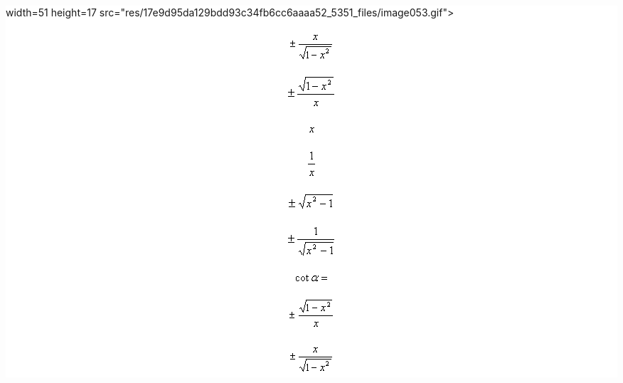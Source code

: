   width=51 height=17 src="res/17e9d95da129bdd93c34fb6cc6aaaa52_5351_files/image053.gif"></sub></span></p>
  </td>
  <td width=85 style='width:63.8pt;border:none;border-right:solid windowtext 1.0pt;
  padding:0mm 5.4pt 0mm 5.4pt'>
  <p class=MsoNormal align=center style='text-align:center'><span lang=EN-US><sub><img
  width=64 height=44 src="res/17e9d95da129bdd93c34fb6cc6aaaa52_5351_files/image054.gif"></sub></span></p>
  </td>
  <td width=85 style='width:63.8pt;border:none;border-right:solid windowtext 1.0pt;
  padding:0mm 5.4pt 0mm 5.4pt'>
  <p class=MsoNormal align=center style='text-align:center'><span lang=EN-US><sub><img
  width=71 height=47 src="res/17e9d95da129bdd93c34fb6cc6aaaa52_5351_files/image055.gif"></sub></span></p>
  </td>
  <td width=94 style='width:70.85pt;border:none;border-right:solid windowtext 1.0pt;
  padding:0mm 5.4pt 0mm 5.4pt'>
  <p class=MsoNormal align=center style='text-align:center'><span lang=EN-US><sub><img
  width=13 height=15 src="res/17e9d95da129bdd93c34fb6cc6aaaa52_5351_files/image042.gif"></sub></span></p>
  </td>
  <td width=95 style='width:70.9pt;border:none;border-right:solid windowtext 1.0pt;
  padding:0mm 5.4pt 0mm 5.4pt'>
  <p class=MsoNormal align=center style='text-align:center'><span lang=EN-US><sub><img
  width=16 height=41 src="res/17e9d95da129bdd93c34fb6cc6aaaa52_5351_files/image047.gif"></sub></span></p>
  </td>
  <td width=94 style='width:70.85pt;border:none;border-right:solid windowtext 1.0pt;
  padding:0mm 5.4pt 0mm 5.4pt'>
  <p class=MsoNormal align=center style='text-align:center'><span lang=EN-US><sub><img
  width=68 height=27 src="res/17e9d95da129bdd93c34fb6cc6aaaa52_5351_files/image056.gif"></sub></span></p>
  </td>
  <td width=113 style='width:30.0mm;border:none;padding:0mm 5.4pt 0mm 5.4pt'>
  <p class=MsoNormal align=center style='text-align:center'><span lang=EN-US><sub><img
  width=71 height=47 src="res/17e9d95da129bdd93c34fb6cc6aaaa52_5351_files/image057.gif"></sub></span></p>
  </td>
 </tr>
 <tr>
  <td width=76 style='width:20.0mm;border:none;border-right:solid windowtext 1.0pt;
  padding:0mm 5.4pt 0mm 5.4pt'>
  <p class=MsoNormal align=center style='text-align:center'><span lang=EN-US><sub><img
  width=51 height=17 src="res/17e9d95da129bdd93c34fb6cc6aaaa52_5351_files/image058.gif"></sub></span></p>
  </td>
  <td width=85 style='width:63.8pt;border:none;border-right:solid windowtext 1.0pt;
  padding:0mm 5.4pt 0mm 5.4pt'>
  <p class=MsoNormal align=center style='text-align:center'><span lang=EN-US><sub><img
  width=67 height=44 src="res/17e9d95da129bdd93c34fb6cc6aaaa52_5351_files/image059.gif"></sub></span></p>
  </td>
  <td width=85 style='width:63.8pt;border:none;border-right:solid windowtext 1.0pt;
  padding:0mm 5.4pt 0mm 5.4pt'>
  <p class=MsoNormal align=center style='text-align:center'><span lang=EN-US><sub><img
  width=64 height=44 src="res/17e9d95da129bdd93c34fb6cc6aaaa52_5351_files/image054.gif"></sub></span></p>
  </td>